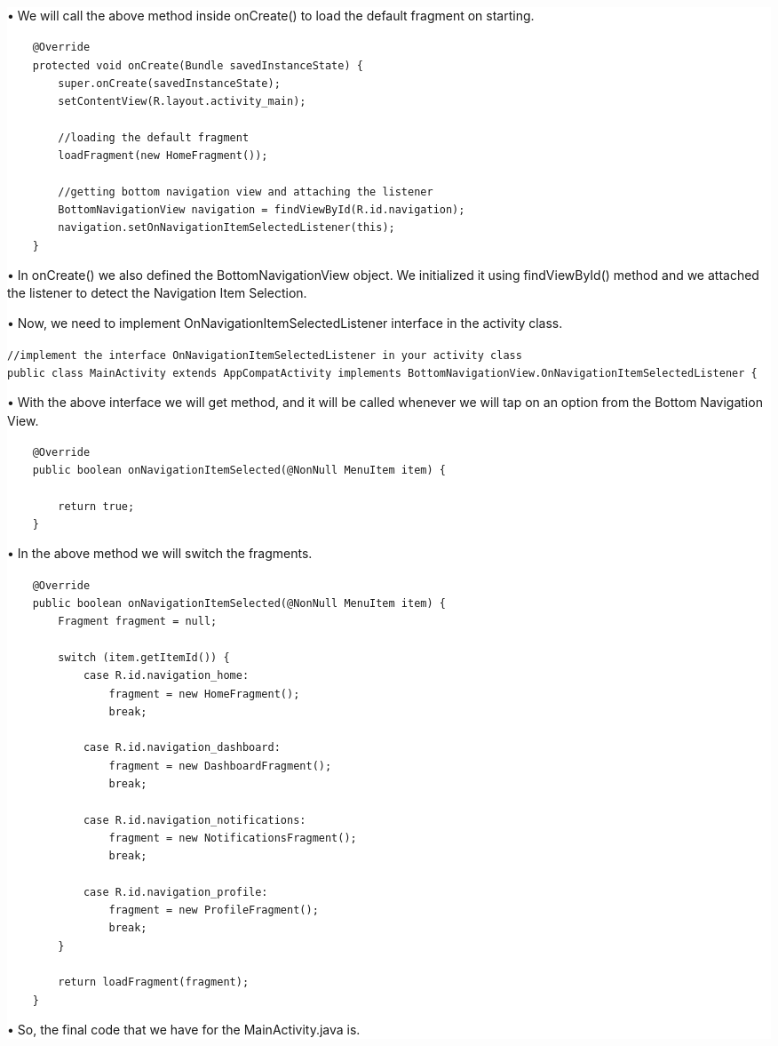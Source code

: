 •	We will call the above method inside onCreate() to load the default fragment on starting.    

```
    @Override
    protected void onCreate(Bundle savedInstanceState) {
        super.onCreate(savedInstanceState);
        setContentView(R.layout.activity_main);

        //loading the default fragment
        loadFragment(new HomeFragment());

        //getting bottom navigation view and attaching the listener
        BottomNavigationView navigation = findViewById(R.id.navigation);
        navigation.setOnNavigationItemSelectedListener(this);
    }
 ```
 •	In onCreate() we also defined the BottomNavigationView object. We initialized it using findViewById() method and we attached the listener to detect the Navigation Item Selection.
 
•	Now, we need to implement OnNavigationItemSelectedListener interface in the activity class.

```
//implement the interface OnNavigationItemSelectedListener in your activity class
public class MainActivity extends AppCompatActivity implements BottomNavigationView.OnNavigationItemSelectedListener {
```
•	With the above interface we will get method, and it will be called whenever we will tap on an option from the Bottom Navigation View.
```
    @Override
    public boolean onNavigationItemSelected(@NonNull MenuItem item) {
      
        return true; 
    }
```
•	In the above method we will switch the fragments.

```
    @Override
    public boolean onNavigationItemSelected(@NonNull MenuItem item) {
        Fragment fragment = null;

        switch (item.getItemId()) {
            case R.id.navigation_home:
                fragment = new HomeFragment();
                break;

            case R.id.navigation_dashboard:
                fragment = new DashboardFragment();
                break;

            case R.id.navigation_notifications:
                fragment = new NotificationsFragment();
                break;

            case R.id.navigation_profile:
                fragment = new ProfileFragment();
                break;
        }

        return loadFragment(fragment);
    }
```
•	So, the final code that we have for the MainActivity.java is.
